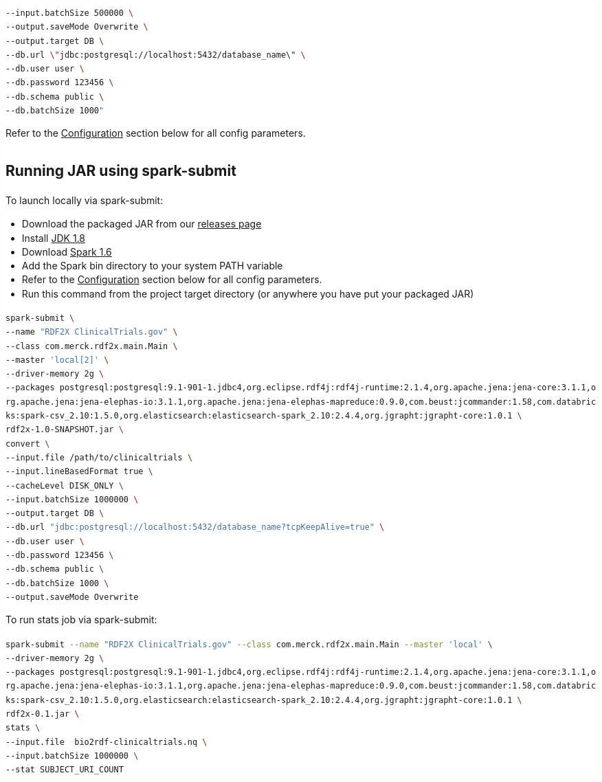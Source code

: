 ```bash
--input.batchSize 500000 \
--output.saveMode Overwrite \
--output.target DB \
--db.url \"jdbc:postgresql://localhost:5432/database_name\" \
--db.user user \
--db.password 123456 \
--db.schema public \
--db.batchSize 1000"
```

Refer to the [Configuration](#configuration) section below for all config parameters.




## Running JAR using spark-submit

To launch locally via spark-submit:

- Download the packaged JAR from our [releases page](https://github.com/Merck/rdf2x/releases)
- Install [JDK 1.8](http://www.oracle.com/technetwork/java/javase/downloads/jdk8-downloads-2133151.html)
- Download [Spark 1.6](http://spark.apache.org/downloads.html)
- Add the Spark bin directory to your system PATH variable
- Refer to the [Configuration](#configuration) section below for all config parameters.
- Run this command from the project target directory (or anywhere you have put your packaged JAR)

```bash
spark-submit \
--name "RDF2X ClinicalTrials.gov" \
--class com.merck.rdf2x.main.Main \
--master 'local[2]' \
--driver-memory 2g \
--packages postgresql:postgresql:9.1-901-1.jdbc4,org.eclipse.rdf4j:rdf4j-runtime:2.1.4,org.apache.jena:jena-core:3.1.1,org.apache.jena:jena-elephas-io:3.1.1,org.apache.jena:jena-elephas-mapreduce:0.9.0,com.beust:jcommander:1.58,com.databricks:spark-csv_2.10:1.5.0,org.elasticsearch:elasticsearch-spark_2.10:2.4.4,org.jgrapht:jgrapht-core:1.0.1 \
rdf2x-1.0-SNAPSHOT.jar \
convert \
--input.file /path/to/clinicaltrials \
--input.lineBasedFormat true \
--cacheLevel DISK_ONLY \
--input.batchSize 1000000 \
--output.target DB \
--db.url "jdbc:postgresql://localhost:5432/database_name?tcpKeepAlive=true" \
--db.user user \
--db.password 123456 \
--db.schema public \
--db.batchSize 1000 \
--output.saveMode Overwrite
```
To run stats job via spark-submit:

```bash
spark-submit --name "RDF2X ClinicalTrials.gov" --class com.merck.rdf2x.main.Main --master 'local' \
--driver-memory 2g \
--packages postgresql:postgresql:9.1-901-1.jdbc4,org.eclipse.rdf4j:rdf4j-runtime:2.1.4,org.apache.jena:jena-core:3.1.1,org.apache.jena:jena-elephas-io:3.1.1,org.apache.jena:jena-elephas-mapreduce:0.9.0,com.beust:jcommander:1.58,com.databricks:spark-csv_2.10:1.5.0,org.elasticsearch:elasticsearch-spark_2.10:2.4.4,org.jgrapht:jgrapht-core:1.0.1 \
rdf2x-0.1.jar \
stats \
--input.file  bio2rdf-clinicaltrials.nq \
--input.batchSize 1000000 \
--stat SUBJECT_URI_COUNT
```
